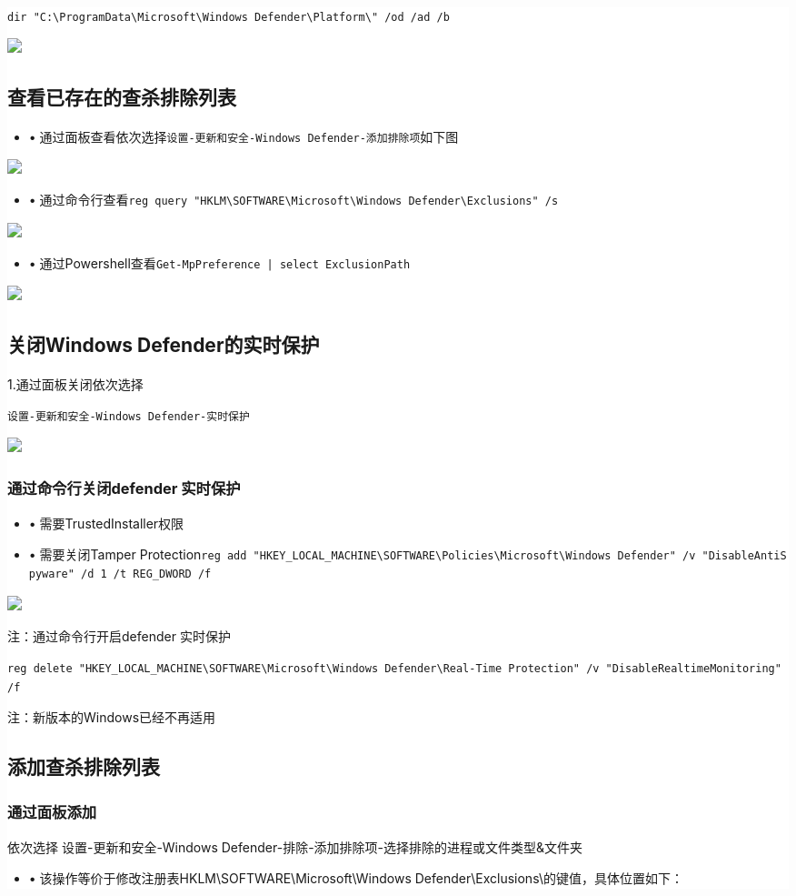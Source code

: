    
    
    dir "C:\ProgramData\Microsoft\Windows Defender\Platform\" /od /ad /b

![](http://hk-proxy.gitwarp.com/https://raw.githubusercontent.com/tuchuang9/tc1/refs/heads/main/public/20230223090356.png)

## 查看已存在的查杀排除列表

  * • 通过面板查看依次选择`设置-更新和安全-Windows Defender-添加排除项`如下图

![](http://hk-proxy.gitwarp.com/https://raw.githubusercontent.com/tuchuang9/tc1/refs/heads/main/public/20230223090357.png)

  * • 通过命令行查看`reg query "HKLM\SOFTWARE\Microsoft\Windows Defender\Exclusions" /s`

![](http://hk-proxy.gitwarp.com/https://raw.githubusercontent.com/tuchuang9/tc1/refs/heads/main/public/20230223090358.png)

  * • 通过Powershell查看`Get-MpPreference | select ExclusionPath`

![](http://hk-proxy.gitwarp.com/https://raw.githubusercontent.com/tuchuang9/tc1/refs/heads/main/public/20230223090359.png)

## 关闭Windows Defender的实时保护

1.通过面板关闭依次选择

    
    
    设置-更新和安全-Windows Defender-实时保护

![](http://hk-proxy.gitwarp.com/https://raw.githubusercontent.com/tuchuang9/tc1/refs/heads/main/public/20230223090400.png)

### 通过命令行关闭defender 实时保护

  * • 需要TrustedInstaller权限

  * • 需要关闭Tamper Protection`reg add "HKEY_LOCAL_MACHINE\SOFTWARE\Policies\Microsoft\Windows Defender" /v "DisableAntiSpyware" /d 1 /t REG_DWORD /f`

![](http://hk-proxy.gitwarp.com/https://raw.githubusercontent.com/tuchuang9/tc1/refs/heads/main/public/20230223090401.png)

注：通过命令行开启defender 实时保护

    
    
    reg delete "HKEY_LOCAL_MACHINE\SOFTWARE\Microsoft\Windows Defender\Real-Time Protection" /v "DisableRealtimeMonitoring" /f

注：新版本的Windows已经不再适用

## 添加查杀排除列表

### 通过面板添加

依次选择 设置-更新和安全-Windows Defender-排除-添加排除项-选择排除的进程或文件类型&文件夹

  * • 该操作等价于修改注册表HKLM\SOFTWARE\Microsoft\Windows Defender\Exclusions\的键值，具体位置如下：
